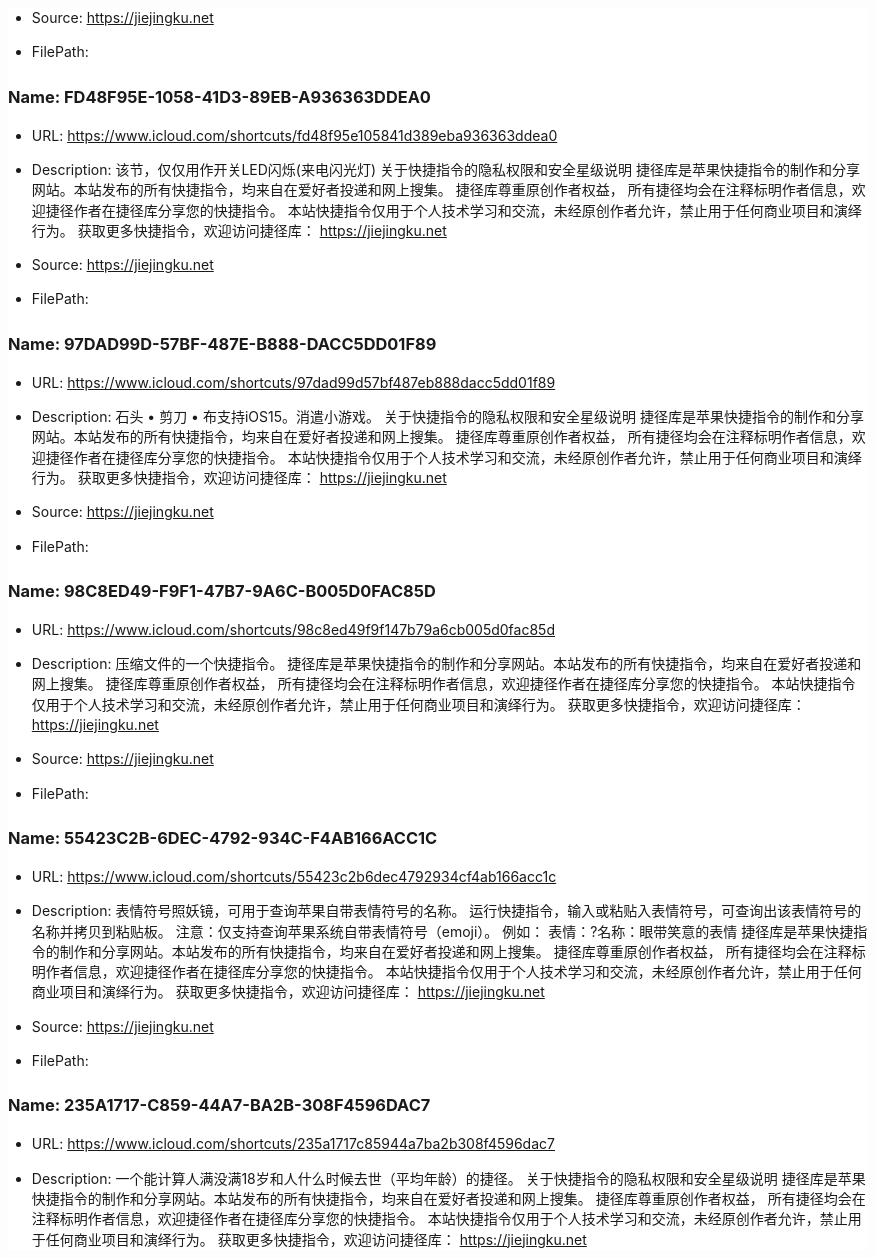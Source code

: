 - Source: https://jiejingku.net

- FilePath: 

### Name: FD48F95E-1058-41D3-89EB-A936363DDEA0

- URL: https://www.icloud.com/shortcuts/fd48f95e105841d389eba936363ddea0

- Description: 该节，仅仅用作开关LED闪烁(来电闪光灯)  关于快捷指令的隐私权限和安全星级说明 捷径库是苹果快捷指令的制作和分享网站。本站发布的所有快捷指令，均来自在爱好者投递和网上搜集。 捷径库尊重原创作者权益， 所有捷径均会在注释标明作者信息，欢迎捷径作者在捷径库分享您的快捷指令。 本站快捷指令仅用于个人技术学习和交流，未经原创作者允许，禁止用于任何商业项目和演绎行为。 获取更多快捷指令，欢迎访问捷径库： https://jiejingku.net

- Source: https://jiejingku.net

- FilePath: 

### Name: 97DAD99D-57BF-487E-B888-DACC5DD01F89

- URL: https://www.icloud.com/shortcuts/97dad99d57bf487eb888dacc5dd01f89

- Description: 石头 • 剪刀 • 布支持iOS15。消遣小游戏。  关于快捷指令的隐私权限和安全星级说明 捷径库是苹果快捷指令的制作和分享网站。本站发布的所有快捷指令，均来自在爱好者投递和网上搜集。 捷径库尊重原创作者权益， 所有捷径均会在注释标明作者信息，欢迎捷径作者在捷径库分享您的快捷指令。 本站快捷指令仅用于个人技术学习和交流，未经原创作者允许，禁止用于任何商业项目和演绎行为。 获取更多快捷指令，欢迎访问捷径库： https://jiejingku.net

- Source: https://jiejingku.net

- FilePath: 

### Name: 98C8ED49-F9F1-47B7-9A6C-B005D0FAC85D

- URL: https://www.icloud.com/shortcuts/98c8ed49f9f147b79a6cb005d0fac85d

- Description: 压缩文件的一个快捷指令。 捷径库是苹果快捷指令的制作和分享网站。本站发布的所有快捷指令，均来自在爱好者投递和网上搜集。 捷径库尊重原创作者权益， 所有捷径均会在注释标明作者信息，欢迎捷径作者在捷径库分享您的快捷指令。 本站快捷指令仅用于个人技术学习和交流，未经原创作者允许，禁止用于任何商业项目和演绎行为。 获取更多快捷指令，欢迎访问捷径库： https://jiejingku.net 

- Source: https://jiejingku.net

- FilePath: 

### Name: 55423C2B-6DEC-4792-934C-F4AB166ACC1C

- URL: https://www.icloud.com/shortcuts/55423c2b6dec4792934cf4ab166acc1c

- Description: 表情符号照妖镜，可用于查询苹果自带表情符号的名称。 运行快捷指令，输入或粘贴入表情符号，可查询出该表情符号的名称并拷贝到粘贴板。 注意：仅支持查询苹果系统自带表情符号（emoji）。 例如： 表情：?名称：眼带笑意的表情 捷径库是苹果快捷指令的制作和分享网站。本站发布的所有快捷指令，均来自在爱好者投递和网上搜集。 捷径库尊重原创作者权益， 所有捷径均会在注释标明作者信息，欢迎捷径作者在捷径库分享您的快捷指令。 本站快捷指令仅用于个人技术学习和交流，未经原创作者允许，禁止用于任何商业项目和演绎行为。 获取更多快捷指令，欢迎访问捷径库： https://jiejingku.net

- Source: https://jiejingku.net

- FilePath: 

### Name: 235A1717-C859-44A7-BA2B-308F4596DAC7

- URL: https://www.icloud.com/shortcuts/235a1717c85944a7ba2b308f4596dac7

- Description: 一个能计算人满没满18岁和人什么时候去世（平均年龄）的捷径。  关于快捷指令的隐私权限和安全星级说明 捷径库是苹果快捷指令的制作和分享网站。本站发布的所有快捷指令，均来自在爱好者投递和网上搜集。 捷径库尊重原创作者权益， 所有捷径均会在注释标明作者信息，欢迎捷径作者在捷径库分享您的快捷指令。 本站快捷指令仅用于个人技术学习和交流，未经原创作者允许，禁止用于任何商业项目和演绎行为。 获取更多快捷指令，欢迎访问捷径库： https://jiejingku.net
